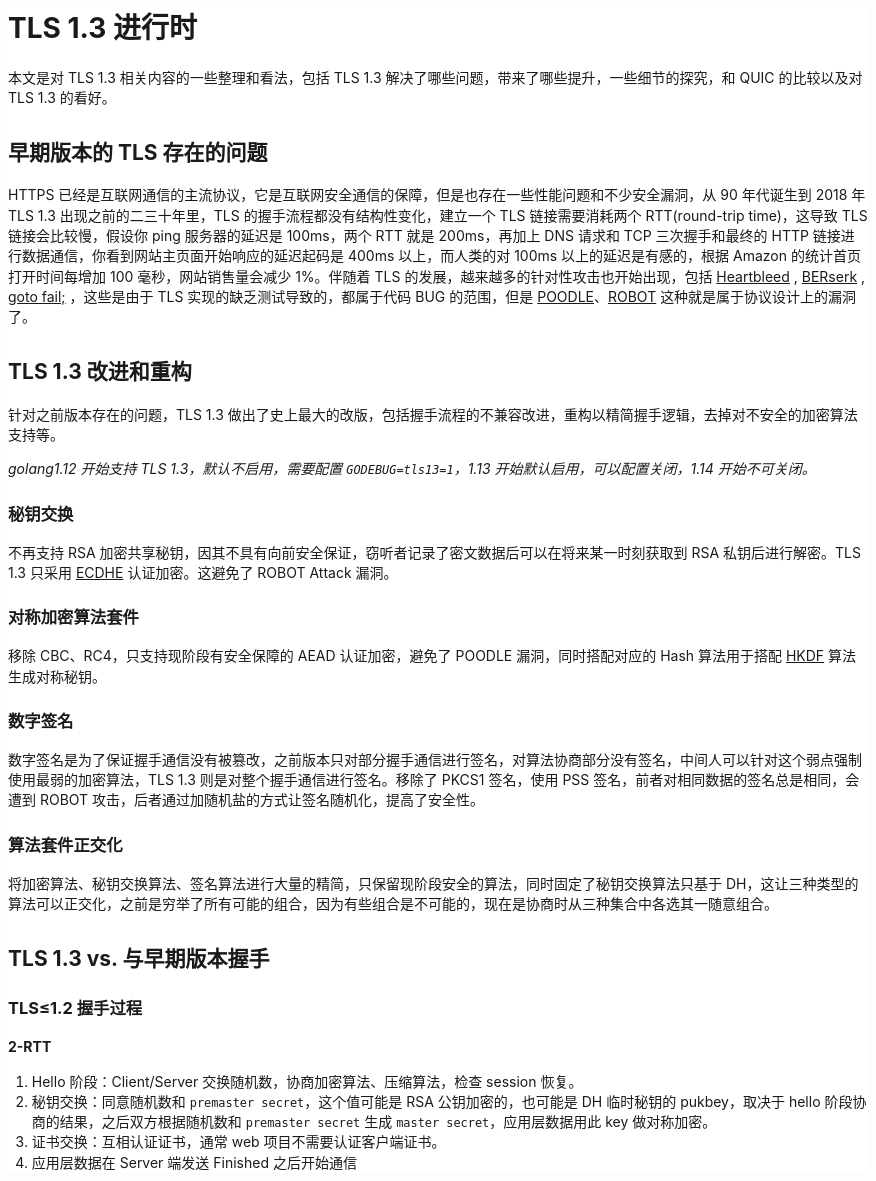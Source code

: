 # TLS 1.3 进行时

本文是对 TLS 1.3 相关内容的一些整理和看法，包括 TLS 1.3 解决了哪些问题，带来了哪些提升，一些细节的探究，和 QUIC 的比较以及对 TLS 1.3 的看好。

## 早期版本的 TLS 存在的问题

HTTPS 已经是互联网通信的主流协议，它是互联网安全通信的保障，但是也存在一些性能问题和不少安全漏洞，从 90 年代诞生到 2018 年 TLS 1.3 出现之前的二三十年里，TLS 的握手流程都没有结构性变化，建立一个 TLS 链接需要消耗两个 RTT(round-trip time)，这导致 TLS 链接会比较慢，假设你 ping 服务器的延迟是 100ms，两个 RTT 就是 200ms，再加上 DNS 请求和 TCP 三次握手和最终的 HTTP 链接进行数据通信，你看到网站主页面开始响应的延迟起码是 400ms 以上，而人类的对 100ms 以上的延迟是有感的，根据 Amazon 的统计首页打开时间每增加 100 毫秒，网站销售量会减少 1%。伴随着 TLS 的发展，越来越多的针对性攻击也开始出现，包括 [Heartbleed](https://zh.wikipedia.org/wiki/%E5%BF%83%E8%84%8F%E5%87%BA%E8%A1%80%E6%BC%8F%E6%B4%9E) , [BERserk](https://www.aqniu.com/threat-alert/5276.html) , [goto fail;](https://www.aqniu.com/threat-alert/1877.html) ，这些是由于 TLS 实现的缺乏测试导致的，都属于代码 BUG 的范围，但是 [POODLE](https://zh.wikipedia.org/wiki/%E8%B4%B5%E5%AE%BE%E7%8A%AC%E6%BC%8F%E6%B4%9E)、[ROBOT](https://blog.myssl.com/robot-attack-detect/) 这种就是属于协议设计上的漏洞了。

## TLS 1.3 改进和重构

针对之前版本存在的问题，TLS 1.3 做出了史上最大的改版，包括握手流程的不兼容改进，重构以精简握手逻辑，去掉对不安全的加密算法支持等。

_golang1.12 开始支持 TLS 1.3，默认不启用，需要配置 `GODEBUG=tls13=1`，1.13 开始默认启用，可以配置关闭，1.14 开始不可关闭。_

### 秘钥交换

不再支持 RSA 加密共享秘钥，因其不具有向前安全保证，窃听者记录了密文数据后可以在将来某一时刻获取到 RSA 私钥后进行解密。TLS 1.3 只采用 [ECDHE](https://zh.wikipedia.org/wiki/%E6%A9%A2%E5%9C%93%E6%9B%B2%E7%B7%9A%E8%BF%AA%E8%8F%B2-%E8%B5%AB%E7%88%BE%E6%9B%BC%E9%87%91%E9%91%B0%E4%BA%A4%E6%8F%9B) 认证加密。这避免了 ROBOT Attack 漏洞。

### 对称加密算法套件

移除 CBC、RC4，只支持现阶段有安全保障的 AEAD 认证加密，避免了 POODLE 漏洞，同时搭配对应的 Hash 算法用于搭配 [HKDF](https://en.wikipedia.org/wiki/HKDF) 算法生成对称秘钥。

### 数字签名

数字签名是为了保证握手通信没有被篡改，之前版本只对部分握手通信进行签名，对算法协商部分没有签名，中间人可以针对这个弱点强制使用最弱的加密算法，TLS 1.3 则是对整个握手通信进行签名。移除了 PKCS1 签名，使用 PSS 签名，前者对相同数据的签名总是相同，会遭到 ROBOT 攻击，后者通过加随机盐的方式让签名随机化，提高了安全性。

### 算法套件正交化

将加密算法、秘钥交换算法、签名算法进行大量的精简，只保留现阶段安全的算法，同时固定了秘钥交换算法只基于 DH，这让三种类型的算法可以正交化，之前是穷举了所有可能的组合，因为有些组合是不可能的，现在是协商时从三种集合中各选其一随意组合。

## TLS 1.3 vs. 与早期版本握手

### TLS≤1.2 握手过程

**2-RTT**

1. Hello 阶段：Client/Server 交换随机数，协商加密算法、压缩算法，检查 session 恢复。
2. 秘钥交换：同意随机数和 `premaster secret`，这个值可能是 RSA 公钥加密的，也可能是 DH 临时秘钥的 pukbey，取决于 hello 阶段协商的结果，之后双方根据随机数和 `premaster secret` 生成 `master secret`，应用层数据用此 key 做对称加密。
3. 证书交换：互相认证证书，通常 web 项目不需要认证客户端证书。
4. 应用层数据在 Server 端发送 Finished 之后开始通信
